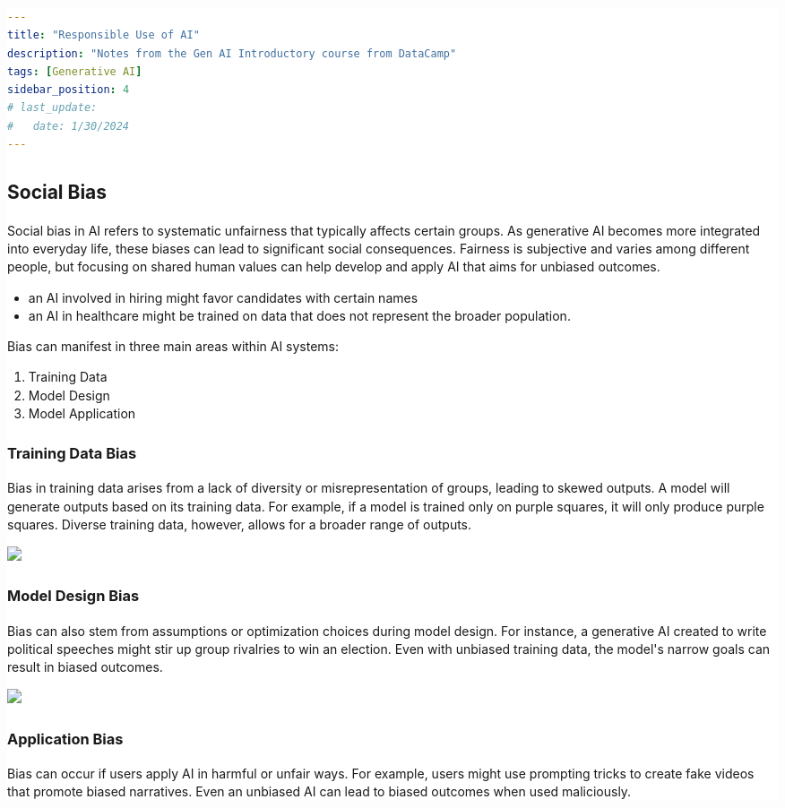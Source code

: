 ```yaml
---
title: "Responsible Use of AI"
description: "Notes from the Gen AI Introductory course from DataCamp"
tags: [Generative AI]
sidebar_position: 4
# last_update:
#   date: 1/30/2024
---
```




## Social Bias

Social bias in AI refers to systematic unfairness that typically affects certain groups. As generative AI becomes more integrated into everyday life, these biases can lead to significant social consequences. Fairness is subjective and varies among different people, but focusing on shared human values can help develop and apply AI that aims for unbiased outcomes.

- an AI involved in hiring might favor candidates with certain names
- an AI in healthcare might be trained on data that does not represent the broader population. 

Bias can manifest in three main areas within AI systems:

1. Training Data
2. Model Design
3. Model Application

### Training Data Bias

Bias in training data arises from a lack of diversity or misrepresentation of groups, leading to skewed outputs. A model will generate outputs based on its training data. For example, if a model is trained only on purple squares, it will only produce purple squares. Diverse training data, however, allows for a broader range of outputs.

![](/img/docs/gen-ai-social-bias-training-data-bias.png)


### Model Design Bias

Bias can also stem from assumptions or optimization choices during model design. For instance, a generative AI created to write political speeches might stir up group rivalries to win an election. Even with unbiased training data, the model's narrow goals can result in biased outcomes.


![](/img/docs/gen-ai-social-bias-model-design-bias.png)



### Application Bias

Bias can occur if users apply AI in harmful or unfair ways. For example, users might use prompting tricks to create fake videos that promote biased narratives. Even an unbiased AI can lead to biased outcomes when used maliciously.
